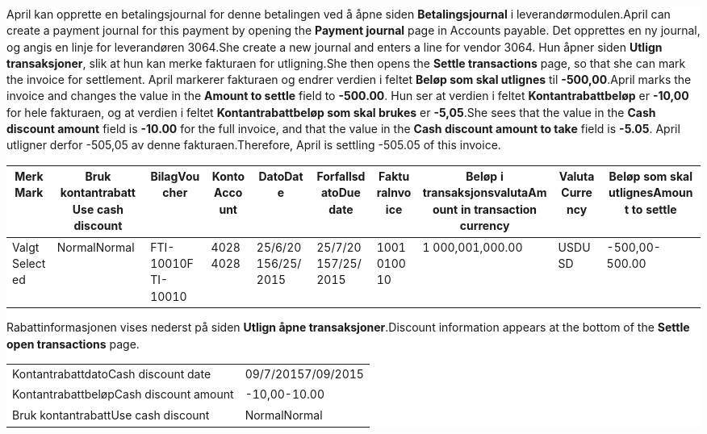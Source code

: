 <span data-ttu-id="2ea5e-171">April kan opprette en betalingsjournal for denne betalingen ved å åpne siden **Betalingsjournal** i leverandørmodulen.</span><span class="sxs-lookup"><span data-stu-id="2ea5e-171">April can create a payment journal for this payment by opening the **Payment journal** page in Accounts payable.</span></span> <span data-ttu-id="2ea5e-172">Det opprettes en ny journal, og angis en linje for leverandøren 3064.</span><span class="sxs-lookup"><span data-stu-id="2ea5e-172">She create a new journal and enters a line for vendor 3064.</span></span> <span data-ttu-id="2ea5e-173">Hun åpner siden **Utlign transaksjoner**, slik at hun kan merke fakturaen for utligning.</span><span class="sxs-lookup"><span data-stu-id="2ea5e-173">She then opens the **Settle transactions** page, so that she can mark the invoice for settlement.</span></span> <span data-ttu-id="2ea5e-174">April markerer fakturaen og endrer verdien i feltet **Beløp som skal utlignes** til **-500,00**.</span><span class="sxs-lookup"><span data-stu-id="2ea5e-174">April marks the invoice and changes the value in the **Amount to settle** field to **-500.00**.</span></span> <span data-ttu-id="2ea5e-175">Hun ser at verdien i feltet **Kontantrabattbeløp** er **-10,00** for hele fakturaen, og at verdien i feltet **Kontantrabattbeløp som skal brukes** er **-5,05**.</span><span class="sxs-lookup"><span data-stu-id="2ea5e-175">She sees that the value in the **Cash discount amount** field is **-10.00** for the full invoice, and that the value in the **Cash discount amount to take** field is **-5.05**.</span></span> <span data-ttu-id="2ea5e-176">April utligner derfor -505,05 av denne fakturaen.</span><span class="sxs-lookup"><span data-stu-id="2ea5e-176">Therefore, April is settling -505.05 of this invoice.</span></span>

| <span data-ttu-id="2ea5e-177">Merk</span><span class="sxs-lookup"><span data-stu-id="2ea5e-177">Mark</span></span>     | <span data-ttu-id="2ea5e-178">Bruk kontantrabatt</span><span class="sxs-lookup"><span data-stu-id="2ea5e-178">Use cash discount</span></span> | <span data-ttu-id="2ea5e-179">Bilag</span><span class="sxs-lookup"><span data-stu-id="2ea5e-179">Voucher</span></span>   | <span data-ttu-id="2ea5e-180">Konto</span><span class="sxs-lookup"><span data-stu-id="2ea5e-180">Account</span></span> | <span data-ttu-id="2ea5e-181">Dato</span><span class="sxs-lookup"><span data-stu-id="2ea5e-181">Date</span></span>      | <span data-ttu-id="2ea5e-182">Forfallsdato</span><span class="sxs-lookup"><span data-stu-id="2ea5e-182">Due date</span></span>  | <span data-ttu-id="2ea5e-183">Faktura</span><span class="sxs-lookup"><span data-stu-id="2ea5e-183">Invoice</span></span> | <span data-ttu-id="2ea5e-184">Beløp i transaksjonsvaluta</span><span class="sxs-lookup"><span data-stu-id="2ea5e-184">Amount in transaction currency</span></span> | <span data-ttu-id="2ea5e-185">Valuta</span><span class="sxs-lookup"><span data-stu-id="2ea5e-185">Currency</span></span> | <span data-ttu-id="2ea5e-186">Beløp som skal utlignes</span><span class="sxs-lookup"><span data-stu-id="2ea5e-186">Amount to settle</span></span> |
|----------|-------------------|-----------|---------|-----------|-----------|---------|--------------------------------|----------|------------------|
| <span data-ttu-id="2ea5e-187">Valgt</span><span class="sxs-lookup"><span data-stu-id="2ea5e-187">Selected</span></span> | <span data-ttu-id="2ea5e-188">Normal</span><span class="sxs-lookup"><span data-stu-id="2ea5e-188">Normal</span></span>            | <span data-ttu-id="2ea5e-189">FTI-10010</span><span class="sxs-lookup"><span data-stu-id="2ea5e-189">FTI-10010</span></span> | <span data-ttu-id="2ea5e-190">4028</span><span class="sxs-lookup"><span data-stu-id="2ea5e-190">4028</span></span>    | <span data-ttu-id="2ea5e-191">25/6/2015</span><span class="sxs-lookup"><span data-stu-id="2ea5e-191">6/25/2015</span></span> | <span data-ttu-id="2ea5e-192">25/7/2015</span><span class="sxs-lookup"><span data-stu-id="2ea5e-192">7/25/2015</span></span> | <span data-ttu-id="2ea5e-193">10010</span><span class="sxs-lookup"><span data-stu-id="2ea5e-193">10010</span></span>   | <span data-ttu-id="2ea5e-194">1 000,00</span><span class="sxs-lookup"><span data-stu-id="2ea5e-194">1,000.00</span></span>                       | <span data-ttu-id="2ea5e-195">USD</span><span class="sxs-lookup"><span data-stu-id="2ea5e-195">USD</span></span>      | <span data-ttu-id="2ea5e-196">-500,00</span><span class="sxs-lookup"><span data-stu-id="2ea5e-196">-500.00</span></span>          |

<span data-ttu-id="2ea5e-197">Rabattinformasjonen vises nederst på siden **Utlign åpne transaksjoner**.</span><span class="sxs-lookup"><span data-stu-id="2ea5e-197">Discount information appears at the bottom of the **Settle open transactions** page.</span></span>

|                              |           |
|------------------------------|-----------|
| <span data-ttu-id="2ea5e-198">Kontantrabattdato</span><span class="sxs-lookup"><span data-stu-id="2ea5e-198">Cash discount date</span></span>           | <span data-ttu-id="2ea5e-199">09/7/2015</span><span class="sxs-lookup"><span data-stu-id="2ea5e-199">7/09/2015</span></span> |
| <span data-ttu-id="2ea5e-200">Kontantrabattbeløp</span><span class="sxs-lookup"><span data-stu-id="2ea5e-200">Cash discount amount</span></span>         | <span data-ttu-id="2ea5e-201">-10,00</span><span class="sxs-lookup"><span data-stu-id="2ea5e-201">-10.00</span></span>    |
| <span data-ttu-id="2ea5e-202">Bruk kontantrabatt</span><span class="sxs-lookup"><span data-stu-id="2ea5e-202">Use cash discount</span></span>            | <span data-ttu-id="2ea5e-203">Normal</span><span class="sxs-lookup"><span data-stu-id="2ea5e-203">Normal</span></span>    |